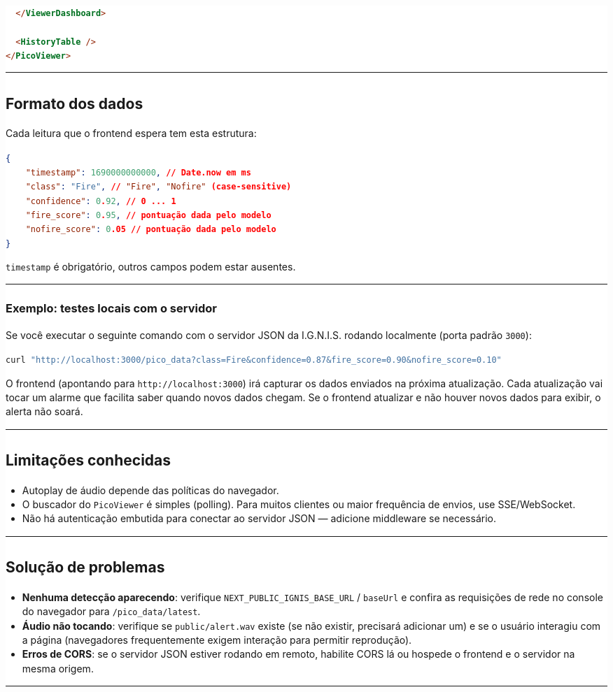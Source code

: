 ```md
  </ViewerDashboard>

  <HistoryTable />
</PicoViewer>
```

---

## Formato dos dados

Cada leitura que o frontend espera tem esta estrutura:

```json
{
	"timestamp": 1690000000000, // Date.now em ms
	"class": "Fire", // "Fire", "Nofire" (case-sensitive)
	"confidence": 0.92, // 0 ... 1
	"fire_score": 0.95, // pontuação dada pelo modelo
	"nofire_score": 0.05 // pontuação dada pelo modelo
}
```

`timestamp` é obrigatório, outros campos podem estar ausentes.

---

### Exemplo: testes locais com o servidor

Se você executar o seguinte comando com o servidor JSON da I.G.N.I.S. rodando localmente (porta padrão `3000`):

```bash
curl "http://localhost:3000/pico_data?class=Fire&confidence=0.87&fire_score=0.90&nofire_score=0.10"
```

O frontend (apontando para `http://localhost:3000`) irá capturar os dados enviados na próxima atualização. Cada atualização vai tocar um alarme que facilita saber quando novos dados chegam. Se o frontend atualizar e não houver novos dados para exibir, o alerta não soará.

---

## Limitações conhecidas

- Autoplay de áudio depende das políticas do navegador.
- O buscador do `PicoViewer` é simples (polling). Para muitos clientes ou maior frequência de envios, use SSE/WebSocket.
- Não há autenticação embutida para conectar ao servidor JSON — adicione middleware se necessário.

---

## Solução de problemas

- **Nenhuma detecção aparecendo**: verifique `NEXT_PUBLIC_IGNIS_BASE_URL` / `baseUrl` e confira as requisições de rede no console do navegador para `/pico_data/latest`.
- **Áudio não tocando**: verifique se `public/alert.wav` existe (se não existir, precisará adicionar um) e se o usuário interagiu com a página (navegadores frequentemente exigem interação para permitir reprodução).
- **Erros de CORS**: se o servidor JSON estiver rodando em remoto, habilite CORS lá ou hospede o frontend e o servidor na mesma origem.

---
